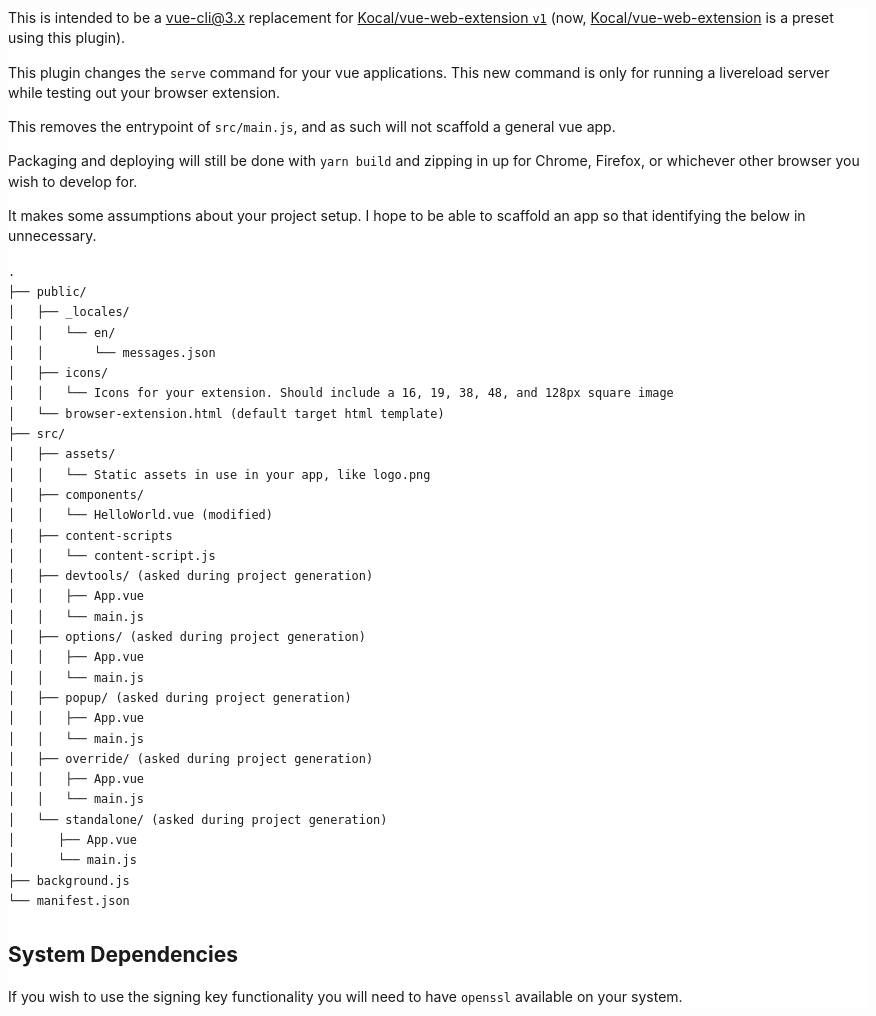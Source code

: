 This is intended to be a vue-cli@3.x replacement for [Kocal/vue-web-extension `v1`](https://github.com/Kocal/vue-web-extension/tree/v1) (now, [Kocal/vue-web-extension](https://github.com/Kocal/vue-web-extension) is a preset using this plugin).

This plugin changes the `serve` command for your vue applications.
This new command is only for running a livereload server while testing out your browser extension.

This removes the entrypoint of `src/main.js`, and as such will not scaffold a general vue app.

Packaging and deploying will still be done with `yarn build` and zipping in up for Chrome, Firefox, or whichever other browser you wish to develop for.

It makes some assumptions about your project setup.
I hope to be able to scaffold an app so that identifying the below in unnecessary.

```
.
├── public/
│   ├── _locales/
│   │   └── en/
│   │       └── messages.json
│   ├── icons/
│   │   └── Icons for your extension. Should include a 16, 19, 38, 48, and 128px square image
│   └── browser-extension.html (default target html template)
├── src/
│   ├── assets/
│   │   └── Static assets in use in your app, like logo.png
│   ├── components/
│   │   └── HelloWorld.vue (modified)
│   ├── content-scripts
│   │   └── content-script.js
│   ├── devtools/ (asked during project generation)
│   │   ├── App.vue
│   │   └── main.js
│   ├── options/ (asked during project generation)
│   │   ├── App.vue
│   │   └── main.js
│   ├── popup/ (asked during project generation)
│   │   ├── App.vue
│   │   └── main.js
│   ├── override/ (asked during project generation)
│   │   ├── App.vue
│   │   └── main.js
│   └── standalone/ (asked during project generation)
│      ├── App.vue
│      └── main.js
├── background.js
└── manifest.json
```

## System Dependencies

If you wish to use the signing key functionality you will need to have `openssl` available on your system.
